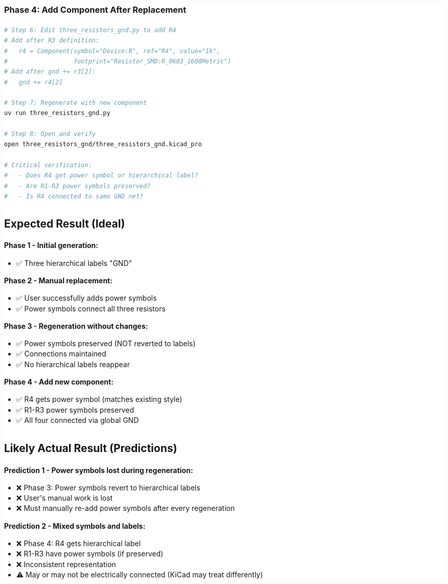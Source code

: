 ### Phase 4: Add Component After Replacement

```bash
# Step 6: Edit three_resistors_gnd.py to add R4
# Add after R3 definition:
#   r4 = Component(symbol="Device:R", ref="R4", value="1k",
#                  footprint="Resistor_SMD:R_0603_1608Metric")
# Add after gnd += r3[2]:
#   gnd += r4[2]

# Step 7: Regenerate with new component
uv run three_resistors_gnd.py

# Step 8: Open and verify
open three_resistors_gnd/three_resistors_gnd.kicad_pro

# Critical verification:
#   - Does R4 get power symbol or hierarchical label?
#   - Are R1-R3 power symbols preserved?
#   - Is R4 connected to same GND net?
```

## Expected Result (Ideal)

**Phase 1 - Initial generation:**
- ✅ Three hierarchical labels "GND"

**Phase 2 - Manual replacement:**
- ✅ User successfully adds power symbols
- ✅ Power symbols connect all three resistors

**Phase 3 - Regeneration without changes:**
- ✅ Power symbols preserved (NOT reverted to labels)
- ✅ Connections maintained
- ✅ No hierarchical labels reappear

**Phase 4 - Add new component:**
- ✅ R4 gets power symbol (matches existing style)
- ✅ R1-R3 power symbols preserved
- ✅ All four connected via global GND

## Likely Actual Result (Predictions)

**Prediction 1 - Power symbols lost during regeneration:**
- ❌ Phase 3: Power symbols revert to hierarchical labels
- ❌ User's manual work is lost
- ❌ Must manually re-add power symbols after every regeneration

**Prediction 2 - Mixed symbols and labels:**
- ❌ Phase 4: R4 gets hierarchical label
- ❌ R1-R3 have power symbols (if preserved)
- ❌ Inconsistent representation
- ⚠️  May or may not be electrically connected (KiCad may treat differently)
